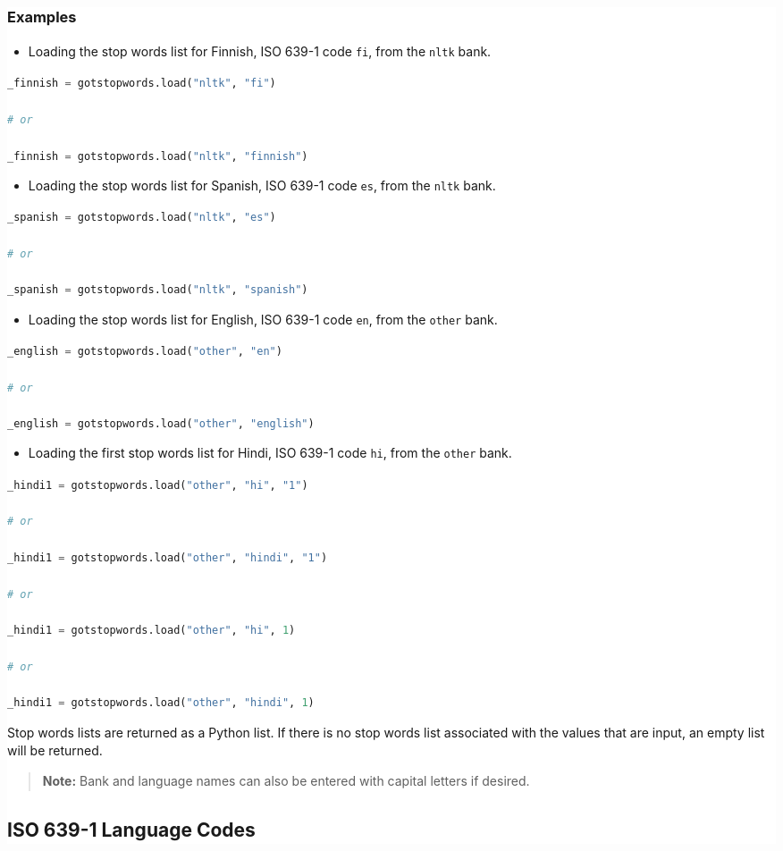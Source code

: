### Examples

* Loading the stop words list for Finnish, ISO 639-1 code `fi`, from the `nltk` bank.

```python
_finnish = gotstopwords.load("nltk", "fi")

# or

_finnish = gotstopwords.load("nltk", "finnish")
```

* Loading the stop words list for Spanish, ISO 639-1 code `es`, from the `nltk` bank.

```python
_spanish = gotstopwords.load("nltk", "es")

# or

_spanish = gotstopwords.load("nltk", "spanish")
```

* Loading the stop words list for English, ISO 639-1 code `en`, from the `other` bank.

```python
_english = gotstopwords.load("other", "en")

# or

_english = gotstopwords.load("other", "english")
```

* Loading the first stop words list for Hindi, ISO 639-1 code `hi`, from the `other` bank.

```python
_hindi1 = gotstopwords.load("other", "hi", "1")

# or

_hindi1 = gotstopwords.load("other", "hindi", "1")

# or

_hindi1 = gotstopwords.load("other", "hi", 1)

# or

_hindi1 = gotstopwords.load("other", "hindi", 1)
```

Stop words lists are returned as a Python list. If there is no stop words list associated with the values that are input, an empty list will be returned.

> **Note:** Bank and language names can also be entered with capital letters if desired.  

## ISO 639-1 Language Codes
